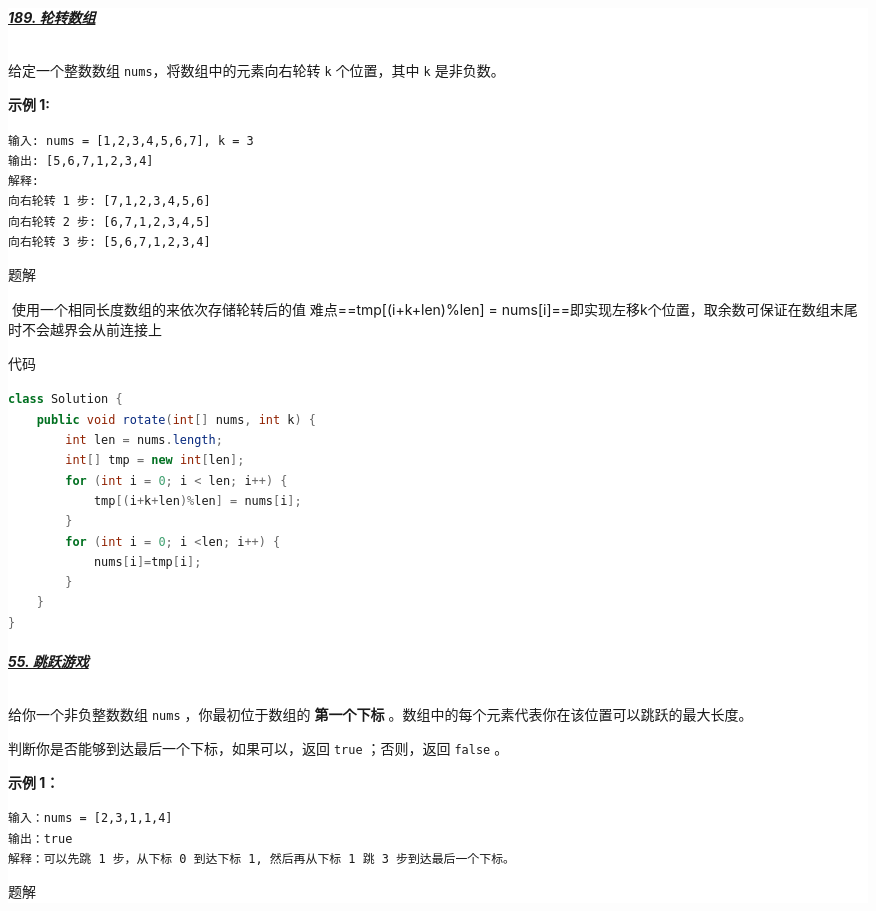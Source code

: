 ###### [**189. 轮转数组**](https://leetcode.cn/problems/rotate-array/)

给定一个整数数组 `nums`，将数组中的元素向右轮转 `k` 个位置，其中 `k` 是非负数。

 

**示例 1:**

```
输入: nums = [1,2,3,4,5,6,7], k = 3
输出: [5,6,7,1,2,3,4]
解释:
向右轮转 1 步: [7,1,2,3,4,5,6]
向右轮转 2 步: [6,7,1,2,3,4,5]
向右轮转 3 步: [5,6,7,1,2,3,4]
```



题解

​	使用一个相同长度数组的来依次存储轮转后的值 难点==tmp[(i+k+len)%len] = nums[i]==即实现左移k个位置，取余数可保证在数组末尾时不会越界会从前连接上

代码

~~~java
class Solution {
    public void rotate(int[] nums, int k) {
        int len = nums.length;
        int[] tmp = new int[len];
        for (int i = 0; i < len; i++) {
            tmp[(i+k+len)%len] = nums[i];
        }
        for (int i = 0; i <len; i++) {
            nums[i]=tmp[i];
        }
    }
}
~~~



###### [**55. 跳跃游戏**](https://leetcode.cn/problems/jump-game/)

给你一个非负整数数组 `nums` ，你最初位于数组的 **第一个下标** 。数组中的每个元素代表你在该位置可以跳跃的最大长度。

判断你是否能够到达最后一个下标，如果可以，返回 `true` ；否则，返回 `false` 。

 

**示例 1：**

```
输入：nums = [2,3,1,1,4]
输出：true
解释：可以先跳 1 步，从下标 0 到达下标 1, 然后再从下标 1 跳 3 步到达最后一个下标。
```

题解
